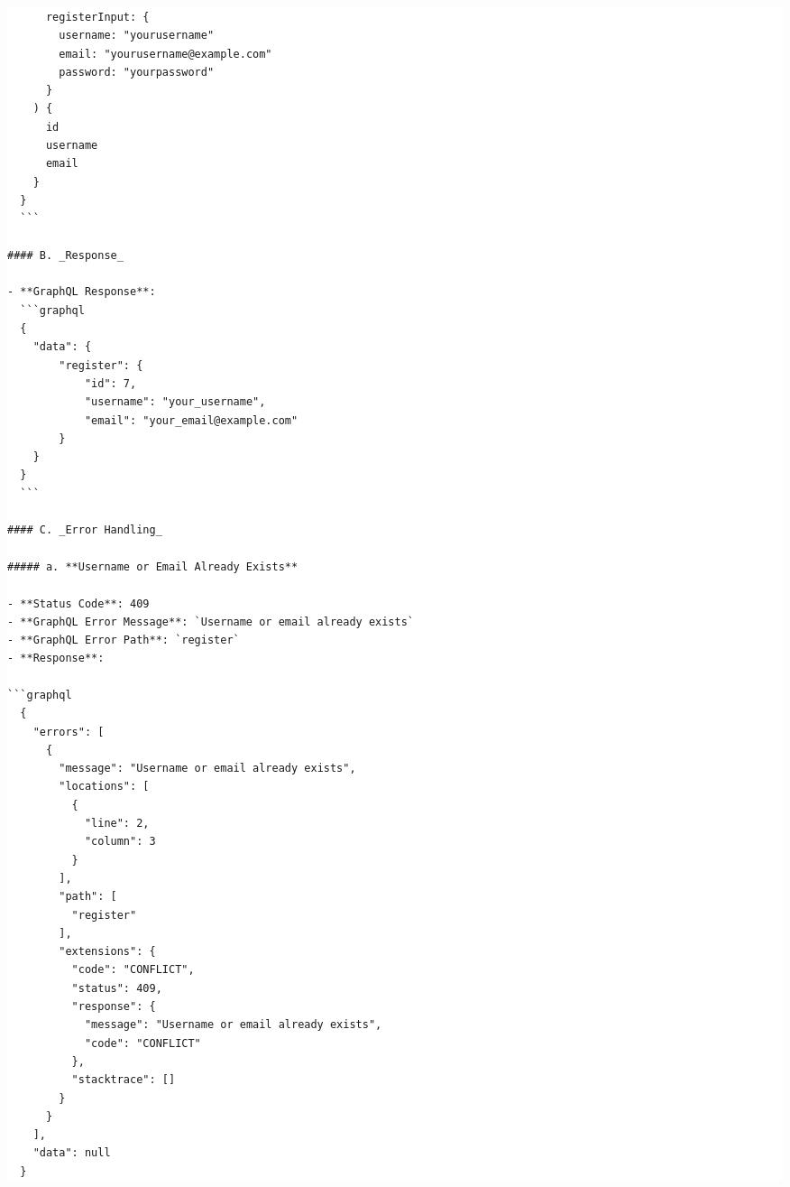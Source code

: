 ````
      registerInput: {
        username: "yourusername"
        email: "yourusername@example.com"
        password: "yourpassword"
      }
    ) {
      id
      username
      email
    }
  }
  ```

#### B. _Response_

- **GraphQL Response**:
  ```graphql
  {
    "data": {
        "register": {
            "id": 7,
            "username": "your_username",
            "email": "your_email@example.com"
        }
    }
  }
  ```

#### C. _Error Handling_

##### a. **Username or Email Already Exists**

- **Status Code**: 409
- **GraphQL Error Message**: `Username or email already exists`
- **GraphQL Error Path**: `register`
- **Response**:

```graphql
  {
    "errors": [
      {
        "message": "Username or email already exists",
        "locations": [
          {
            "line": 2,
            "column": 3
          }
        ],
        "path": [
          "register"
        ],
        "extensions": {
          "code": "CONFLICT",
          "status": 409,
          "response": {
            "message": "Username or email already exists",
            "code": "CONFLICT"
          },
          "stacktrace": []
        }
      }
    ],
    "data": null
  }
````
